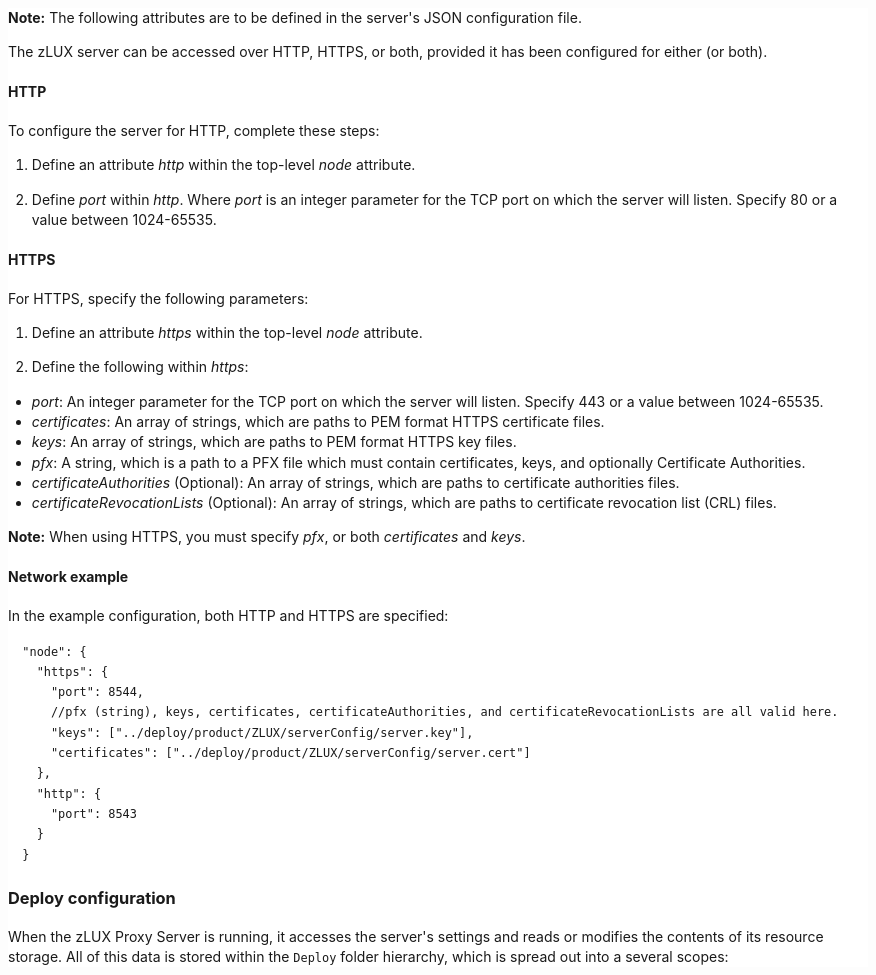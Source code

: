 **Note:** The following attributes are to be defined in the server's JSON configuration file.

The zLUX server can be accessed over HTTP, HTTPS, or both, provided it has been configured for either (or both). 

#### HTTP

To configure the server for HTTP, complete these steps:

1. Define an attribute *http* within the top-level *node* attribute. 

2. Define *port* within *http*. Where *port* is an integer parameter for the TCP port on which the server will listen. Specify 80 or a value between 1024-65535.

#### HTTPS

For HTTPS, specify the following parameters: 

1. Define an attribute *https* within the top-level *node* attribute. 

2. Define the following within *https*:

- *port*: An integer parameter for the TCP port on which the server will listen. Specify 443 or a value between 1024-65535.
- *certificates*: An array of strings, which are paths to PEM format HTTPS certificate files.
- *keys*: An array of strings, which are paths to PEM format HTTPS key files.
- *pfx*: A string, which is a path to a PFX file which must contain certificates, keys, and optionally Certificate Authorities.
- *certificateAuthorities* (Optional): An array of strings, which are paths to certificate authorities files.
- *certificateRevocationLists* (Optional): An array of strings, which are paths to certificate revocation list (CRL) files.

**Note:** When using HTTPS, you must specify *pfx*, or both *certificates* and *keys*.

#### Network example

In the example configuration, both HTTP and HTTPS are specified:

```
  "node": {
    "https": {
      "port": 8544,
      //pfx (string), keys, certificates, certificateAuthorities, and certificateRevocationLists are all valid here.
      "keys": ["../deploy/product/ZLUX/serverConfig/server.key"],
      "certificates": ["../deploy/product/ZLUX/serverConfig/server.cert"]
    },
    "http": {
      "port": 8543
    }
  }
```
### Deploy configuration

When the zLUX Proxy Server is running, it accesses the server's settings and reads or modifies the contents of its resource storage. All of this data is stored within the `Deploy` folder hierarchy, which is spread out into a several scopes:

